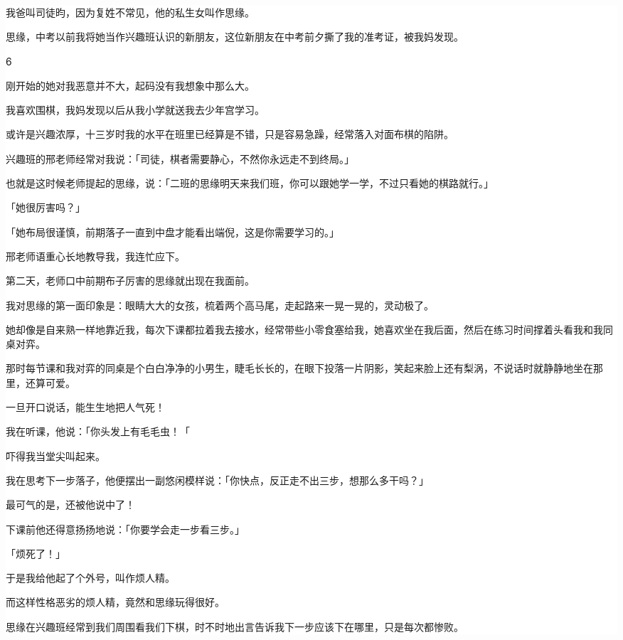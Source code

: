我爸叫司徒昀，因为复姓不常见，他的私生女叫作思缘。


思缘，中考以前我将她当作兴趣班认识的新朋友，这位新朋友在中考前夕撕了我的准考证，被我妈发现。


6


刚开始的她对我恶意并不大，起码没有我想象中那么大。


我喜欢围棋，我妈发现以后从我小学就送我去少年宫学习。


或许是兴趣浓厚，十三岁时我的水平在班里已经算是不错，只是容易急躁，经常落入对面布棋的陷阱。


兴趣班的邢老师经常对我说：「司徒，棋者需要静心，不然你永远走不到终局。」


也就是这时候老师提起的思缘，说：「二班的思缘明天来我们班，你可以跟她学一学，不过只看她的棋路就行。」


「她很厉害吗？」


「她布局很谨慎，前期落子一直到中盘才能看出端倪，这是你需要学习的。」


邢老师语重心长地教导我，我连忙应下。


第二天，老师口中前期布子厉害的思缘就出现在我面前。


我对思缘的第一面印象是：眼睛大大的女孩，梳着两个高马尾，走起路来一晃一晃的，灵动极了。


她却像是自来熟一样地靠近我，每次下课都拉着我去接水，经常带些小零食塞给我，她喜欢坐在我后面，然后在练习时间撑着头看我和我同桌对弈。


那时每节课和我对弈的同桌是个白白净净的小男生，睫毛长长的，在眼下投落一片阴影，笑起来脸上还有梨涡，不说话时就静静地坐在那里，还算可爱。


一旦开口说话，能生生地把人气死！


我在听课，他说：「你头发上有毛毛虫！「


吓得我当堂尖叫起来。


我在思考下一步落子，他便摆出一副悠闲模样说：「你快点，反正走不出三步，想那么多干吗？」


最可气的是，还被他说中了！


下课前他还得意扬扬地说：「你要学会走一步看三步。」


「烦死了！」


于是我给他起了个外号，叫作烦人精。


而这样性格恶劣的烦人精，竟然和思缘玩得很好。


思缘在兴趣班经常到我们周围看我们下棋，时不时地出言告诉我下一步应该下在哪里，只是每次都惨败。
